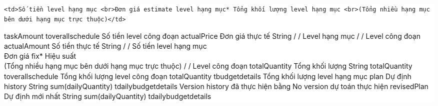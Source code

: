     <td>Số tiền level hạng mục <br>Đơn giá estimate level hạng mục* Tổng khối lượng level hạng mục <br>(Tổng nhiều hạng mục bên dưới hạng mục trực thuộc)</td>
  </tr>
   <tr>
    <td>taskAmount</td>
    <td>toverallschedule</td>
    <td>Số tiền level công đoạn</td>
  </tr>
  <tr>
    <td colspan="5" rowspan="2">actualPrice</td>
    <td rowspan="2">Đơn giá thực tế</td>
    <td rowspan="2"> String</td>
    <td>/</td>
    <td>/</td>
    <td>Level hạng mục</td>
  </tr>
   <tr>
    <td>/</td>
    <td>/</td>
    <td>Level công đoạn</td>
  </tr>
  <tr>
    <td colspan="5" rowspan="2">actualAmount</td>
    <td rowspan="2">Số tiền thực tế</td>
    <td rowspan="2"> String</td>
    <td>/</td>
    <td>/</td>
    <td>Số tiền level hạng mục <br>Đơn giá fix* Hiệu suất<br>(Tổng nhiều hạng mục bên dưới hạng mục trực thuộc)</td>
  </tr>
   <tr>
    <td>/</td>
    <td>/</td>
    <td>Level công đoạn</td>
  </tr>

  
  <tr>
    <td colspan="5" rowspan="2">totalQuantity</td>
    <td rowspan="2">Tổng khối lượng</td>
    <td rowspan="2">String</td>
    <td>totalQuantity</td>
    <td>toverallschedule</td>
    <td>Tổng khối lượng level công đoạn</td>
  </tr>
  <tr>
    <td>totalQuantity</td>
    <td>tbudgetdetails</td>
    <td>Tổng khối lượng level hạng mục</td>
  </tr>
  <tr>
    <td colspan="5">plan</td>
    <td>Dự định history</td>
    <td>String</td>
    <td>sum(dailyQuantity)</td>
    <td>tdailybudgetdetails</td>
    <td>Version history đã thực hiện bằng No version dự toán thực hiện</td>
  </tr>
  <tr>
    <td colspan="5">revisedPlan</td>
    <td>Dự định mới nhất</td>
    <td>String</td>
    <td>sum(dailyQuantity)</td>
    <td>tdailybudgetdetails</td>